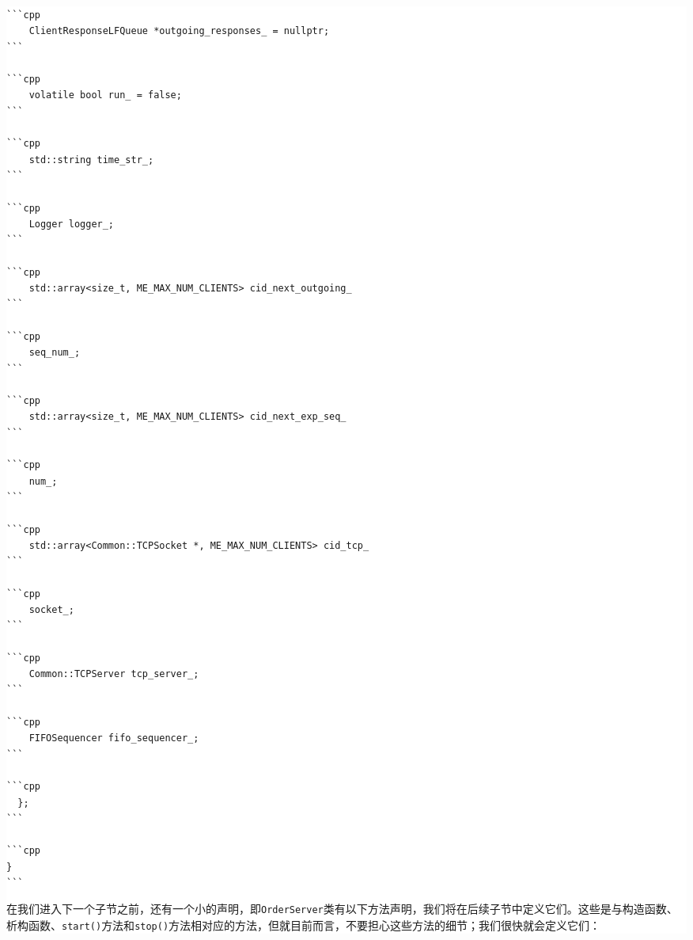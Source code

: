     ```cpp
        ClientResponseLFQueue *outgoing_responses_ = nullptr;
    ```

    ```cpp
        volatile bool run_ = false;
    ```

    ```cpp
        std::string time_str_;
    ```

    ```cpp
        Logger logger_;
    ```

    ```cpp
        std::array<size_t, ME_MAX_NUM_CLIENTS> cid_next_outgoing_
    ```

    ```cpp
        seq_num_;
    ```

    ```cpp
        std::array<size_t, ME_MAX_NUM_CLIENTS> cid_next_exp_seq_
    ```

    ```cpp
        num_;
    ```

    ```cpp
        std::array<Common::TCPSocket *, ME_MAX_NUM_CLIENTS> cid_tcp_
    ```

    ```cpp
        socket_;
    ```

    ```cpp
        Common::TCPServer tcp_server_;
    ```

    ```cpp
        FIFOSequencer fifo_sequencer_;
    ```

    ```cpp
      };
    ```

    ```cpp
    }
    ```

在我们进入下一个子节之前，还有一个小的声明，即`OrderServer`类有以下方法声明，我们将在后续子节中定义它们。这些是与构造函数、析构函数、`start()`方法和`stop()`方法相对应的方法，但就目前而言，不要担心这些方法的细节；我们很快就会定义它们：

